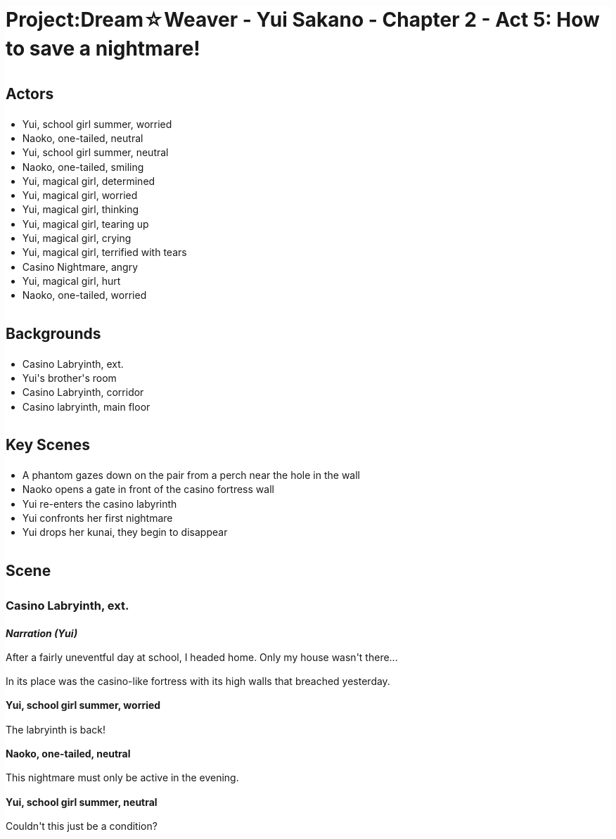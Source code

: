 Project:Dream☆Weaver - Yui Sakano - Chapter 2 - Act 5: How to save a nightmare!
================================

Actors
------
* Yui, school girl summer, worried
* Naoko, one-tailed, neutral
* Yui, school girl summer, neutral
* Naoko, one-tailed, smiling
* Yui, magical girl, determined
* Yui, magical girl, worried
* Yui, magical girl, thinking
* Yui, magical girl, tearing up
* Yui, magical girl, crying
* Yui, magical girl, terrified with tears
* Casino Nightmare, angry
* Yui, magical girl, hurt
* Naoko, one-tailed, worried

Backgrounds
-----------
* Casino Labryinth, ext.
* Yui's brother's room
* Casino Labryinth, corridor
* Casino labryinth, main floor

Key Scenes
----------
* A phantom gazes down on the pair from a perch near the hole in the wall
* Naoko opens a gate in front of the casino fortress wall
* Yui re-enters the casino labyrinth
* Yui confronts her first nightmare
* Yui drops her kunai, they begin to disappear

Scene
-----

### Casino Labryinth, ext.

***Narration (Yui)***

After a fairly uneventful day at school, I headed home. Only my house wasn't there...

In its place was the casino-like fortress with its high walls that breached yesterday.

**Yui, school girl summer, worried**

The labryinth is back!

**Naoko, one-tailed, neutral**

This nightmare must only be active in the evening.

**Yui, school girl summer, neutral**

Couldn't this just be a condition?
